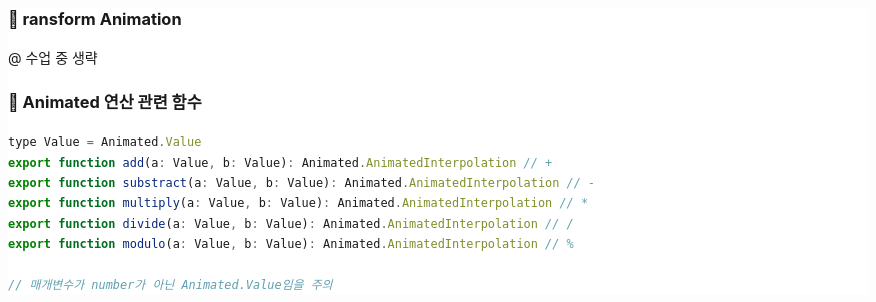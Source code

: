 ### 🫧 ransform Animation

@ 수업 중 생략  

### 🫧 Animated 연산 관련 함수

```js
type Value = Animated.Value
export function add(a: Value, b: Value): Animated.AnimatedInterpolation // +
export function substract(a: Value, b: Value): Animated.AnimatedInterpolation // -
export function multiply(a: Value, b: Value): Animated.AnimatedInterpolation // *
export function divide(a: Value, b: Value): Animated.AnimatedInterpolation // /
export function modulo(a: Value, b: Value): Animated.AnimatedInterpolation // %

// 매개변수가 number가 아닌 Animated.Value임을 주의
```

